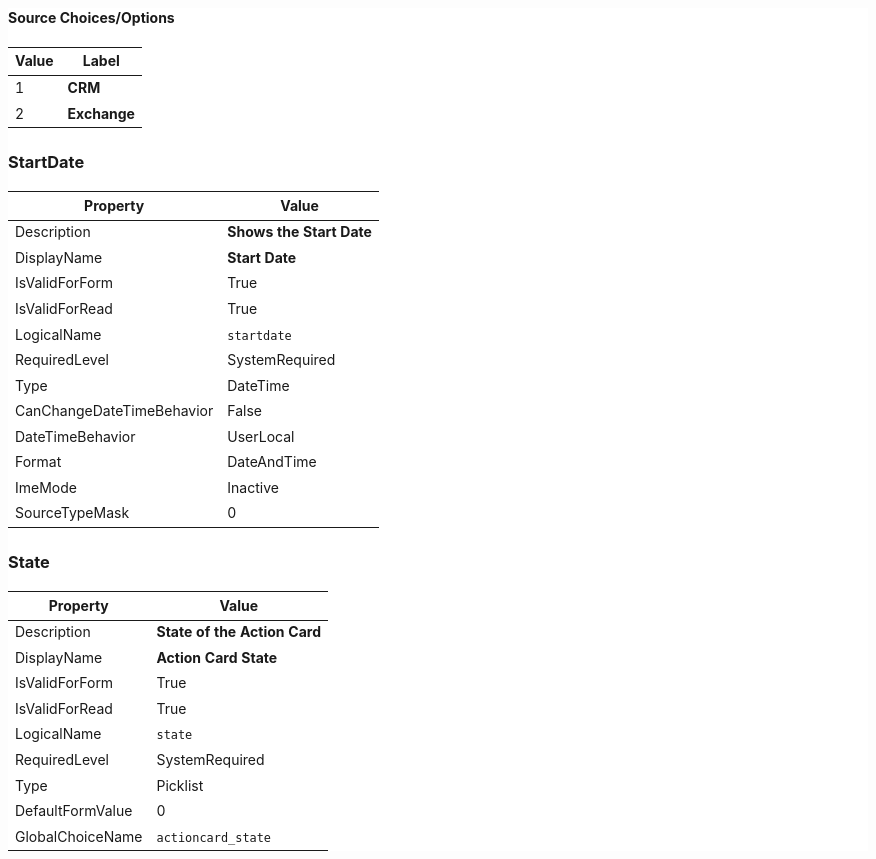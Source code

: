 #### Source Choices/Options

|Value|Label|
|---|---|
|1|**CRM**|
|2|**Exchange**|

### <a name="BKMK_StartDate"></a> StartDate

|Property|Value|
|---|---|
|Description|**Shows the Start Date**|
|DisplayName|**Start Date**|
|IsValidForForm|True|
|IsValidForRead|True|
|LogicalName|`startdate`|
|RequiredLevel|SystemRequired|
|Type|DateTime|
|CanChangeDateTimeBehavior|False|
|DateTimeBehavior|UserLocal|
|Format|DateAndTime|
|ImeMode|Inactive|
|SourceTypeMask|0|

### <a name="BKMK_State"></a> State

|Property|Value|
|---|---|
|Description|**State of the Action Card**|
|DisplayName|**Action Card State**|
|IsValidForForm|True|
|IsValidForRead|True|
|LogicalName|`state`|
|RequiredLevel|SystemRequired|
|Type|Picklist|
|DefaultFormValue|0|
|GlobalChoiceName|`actioncard_state`|
